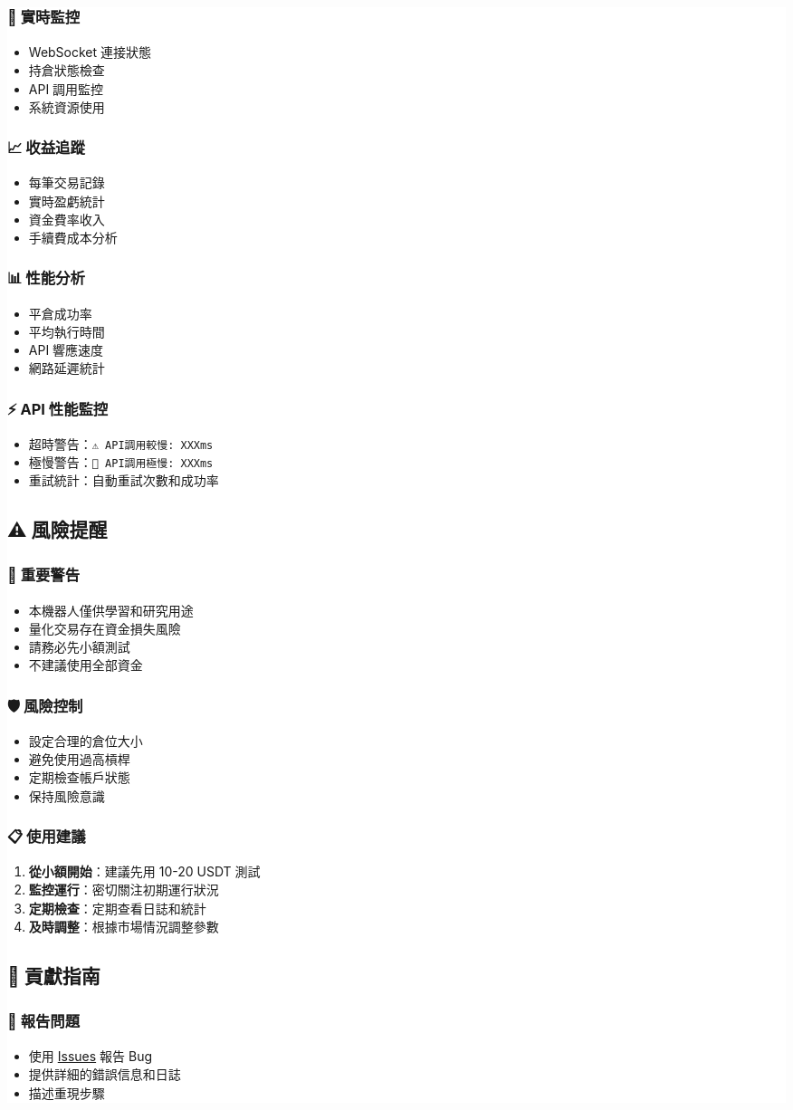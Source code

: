 ### 📱 **實時監控**
- WebSocket 連接狀態
- 持倉狀態檢查
- API 調用監控
- 系統資源使用

### 📈 **收益追蹤**
- 每筆交易記錄
- 實時盈虧統計
- 資金費率收入
- 手續費成本分析

### 📊 **性能分析**
- 平倉成功率
- 平均執行時間
- API 響應速度
- 網路延遲統計

### ⚡ **API 性能監控**
- 超時警告：`⚠️ API調用較慢: XXXms`
- 極慢警告：`🚨 API調用極慢: XXXms`
- 重試統計：自動重試次數和成功率

## ⚠️ 風險提醒

### 🚨 **重要警告**
- 本機器人僅供學習和研究用途
- 量化交易存在資金損失風險
- 請務必先小額測試
- 不建議使用全部資金

### 🛡️ **風險控制**
- 設定合理的倉位大小
- 避免使用過高槓桿
- 定期檢查帳戶狀態
- 保持風險意識

### 📋 **使用建議**
1. **從小額開始**：建議先用 10-20 USDT 測試
2. **監控運行**：密切關注初期運行狀況
3. **定期檢查**：定期查看日誌和統計
4. **及時調整**：根據市場情況調整參數

## 🤝 貢獻指南

### 🐛 **報告問題**
- 使用 [Issues](https://github.com/your-username/funding-rate-bot/issues) 報告 Bug
- 提供詳細的錯誤信息和日誌
- 描述重現步驟
